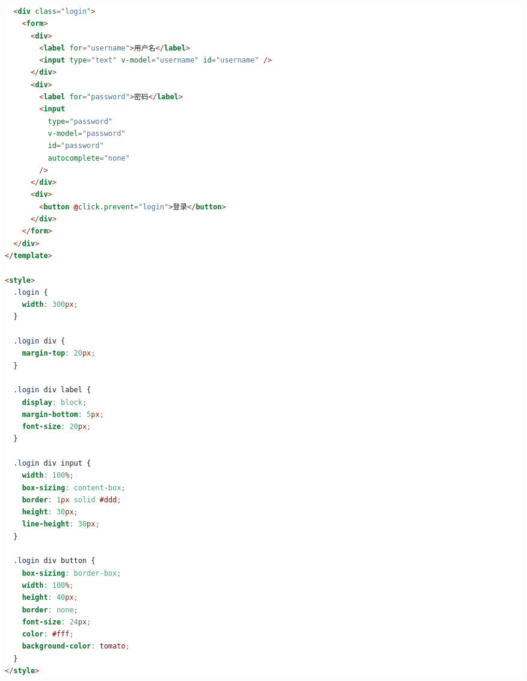 ```html
  <div class="login">
    <form>
      <div>
        <label for="username">用户名</label>
        <input type="text" v-model="username" id="username" />
      </div>
      <div>
        <label for="password">密码</label>
        <input
          type="password"
          v-model="password"
          id="password"
          autocomplete="none"
        />
      </div>
      <div>
        <button @click.prevent="login">登录</button>
      </div>
    </form>
  </div>
</template>

<style>
  .login {
    width: 300px;
  }

  .login div {
    margin-top: 20px;
  }

  .login div label {
    display: block;
    margin-bottom: 5px;
    font-size: 20px;
  }

  .login div input {
    width: 100%;
    box-sizing: content-box;
    border: 1px solid #ddd;
    height: 30px;
    line-height: 30px;
  }

  .login div button {
    box-sizing: border-box;
    width: 100%;
    height: 40px;
    border: none;
    font-size: 24px;
    color: #fff;
    background-color: tomato;
  }
</style>
```
